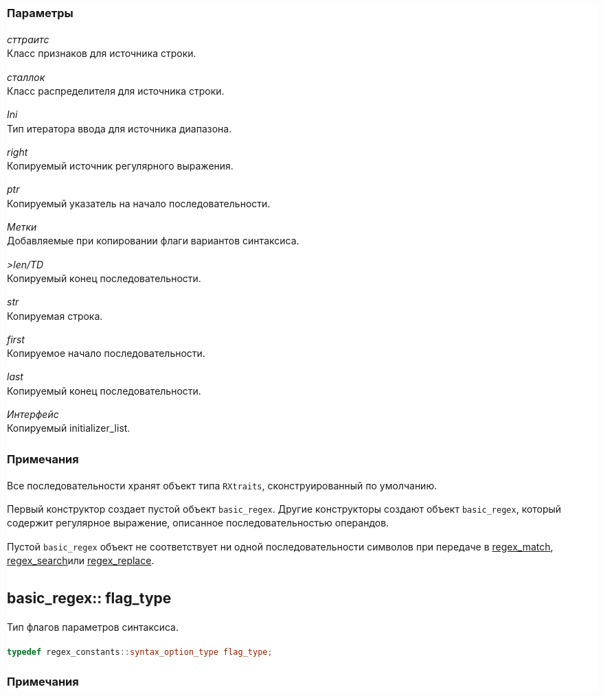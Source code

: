 ### <a name="parameters"></a>Параметры

*сттраитс*\
Класс признаков для источника строки.

*сталлок*\
Класс распределителя для источника строки.

*Ini*\
Тип итератора ввода для источника диапазона.

*right*\
Копируемый источник регулярного выражения.

*ptr*\
Копируемый указатель на начало последовательности.

*Метки*\
Добавляемые при копировании флаги вариантов синтаксиса.

*>len/TD*\
Копируемый конец последовательности.

*str*\
Копируемая строка.

*first*\
Копируемое начало последовательности.

*last*\
Копируемый конец последовательности.

*Интерфейс*\
Копируемый initializer_list.

### <a name="remarks"></a>Примечания

Все последовательности хранят объект типа `RXtraits`, сконструированный по умолчанию.

Первый конструктор создает пустой объект `basic_regex`. Другие конструкторы создают объект `basic_regex`, который содержит регулярное выражение, описанное последовательностью операндов.

Пустой `basic_regex` объект не соответствует ни одной последовательности символов при передаче в [regex_match](../standard-library/regex-functions.md#regex_match), [regex_search](../standard-library/regex-functions.md#regex_search)или [regex_replace](../standard-library/regex-functions.md#regex_replace).

## <a name="basic_regexflag_type"></a><a name="flag_type"></a>basic_regex:: flag_type

Тип флагов параметров синтаксиса.

```cpp
typedef regex_constants::syntax_option_type flag_type;
```

### <a name="remarks"></a>Примечания
